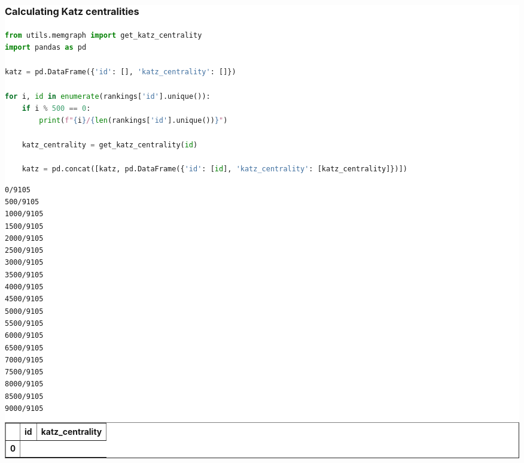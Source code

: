 

### Calculating Katz centralities


```python
from utils.memgraph import get_katz_centrality
import pandas as pd

katz = pd.DataFrame({'id': [], 'katz_centrality': []})

for i, id in enumerate(rankings['id'].unique()):
    if i % 500 == 0:
        print(f"{i}/{len(rankings['id'].unique())}")

    katz_centrality = get_katz_centrality(id)

    katz = pd.concat([katz, pd.DataFrame({'id': [id], 'katz_centrality': [katz_centrality]})])
```

    0/9105
    500/9105
    1000/9105
    1500/9105
    2000/9105
    2500/9105
    3000/9105
    3500/9105
    4000/9105
    4500/9105
    5000/9105
    5500/9105
    6000/9105
    6500/9105
    7000/9105
    7500/9105
    8000/9105
    8500/9105
    9000/9105





<div>
<style scoped>
    .dataframe tbody tr th:only-of-type {
        vertical-align: middle;
    }

    .dataframe tbody tr th {
        vertical-align: top;
    }

    .dataframe thead th {
        text-align: right;
    }
</style>
<table border="1" class="dataframe">
  <thead>
    <tr style="text-align: right;">
      <th></th>
      <th>id</th>
      <th>katz_centrality</th>
    </tr>
  </thead>
  <tbody>
    <tr>
      <th>0</th>